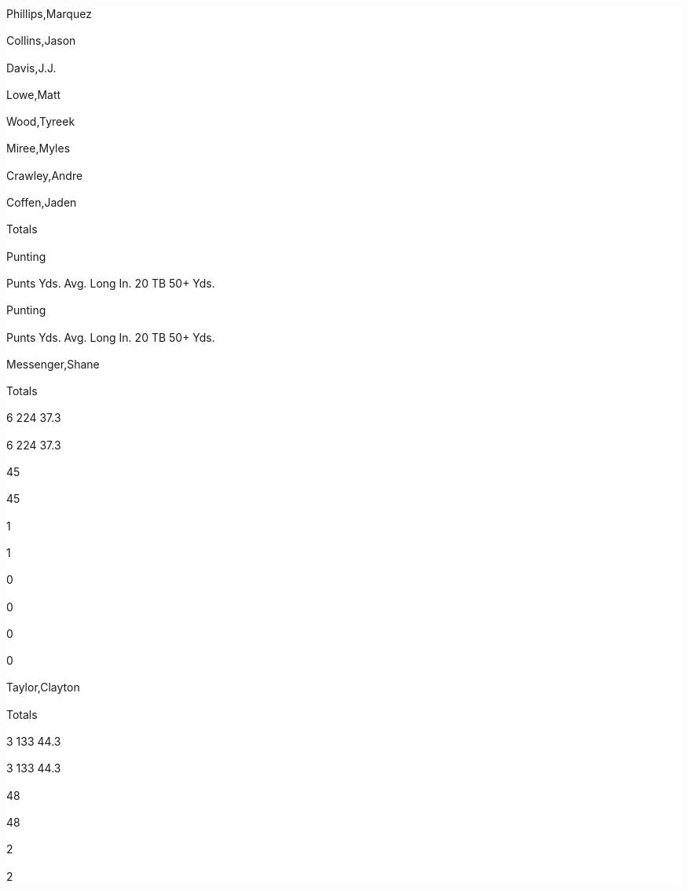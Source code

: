 Phillips,Marquez

Collins,Jason

Davis,J.J.

Lowe,Matt

Wood,Tyreek

Miree,Myles

Crawley,Andre

Coffen,Jaden

Totals

Punting

Punts Yds. Avg. Long In. 20 TB 50+ Yds.

Punting

Punts Yds. Avg. Long In. 20 TB 50+ Yds.

Messenger,Shane

Totals

6 224 37.3

6 224 37.3

45

45

1

1

0

0

0

0

Taylor,Clayton

Totals

3 133 44.3

3 133 44.3

48

48

2

2
